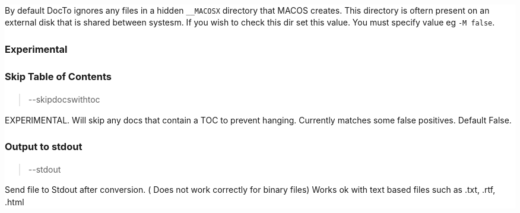 By default DocTo ignores any files in a hidden `__MACOSX` directory that MACOS creates.  This directory is oftern 
present on an external disk that is shared between systesm.  If you wish to check this dir 
set this value. You must specify value eg `-M false`.

### Experimental

### Skip Table of Contents
> --skipdocswithtoc

EXPERIMENTAL.  Will skip any docs that contain a TOC to prevent hanging. Currently matches some false positives.  Default False.

### Output to stdout
> --stdout
  
Send file to Stdout after conversion. ( Does not work correctly for binary files)  Works ok with text based
files such as .txt, .rtf, .html













